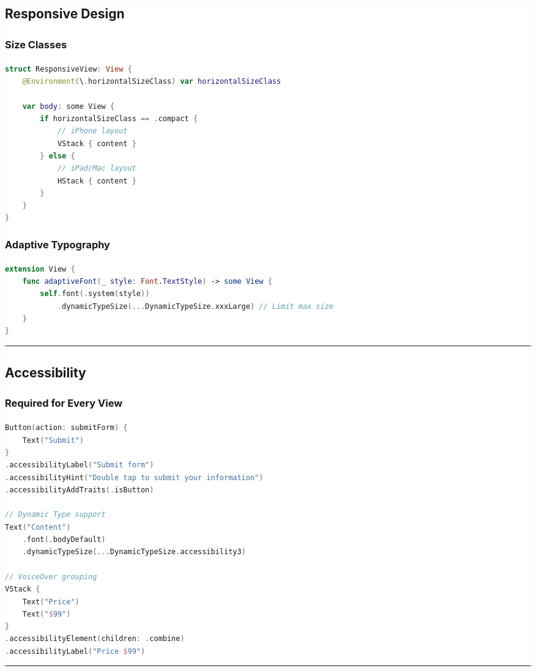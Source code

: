 
## Responsive Design

### Size Classes

```swift
struct ResponsiveView: View {
    @Environment(\.horizontalSizeClass) var horizontalSizeClass

    var body: some View {
        if horizontalSizeClass == .compact {
            // iPhone layout
            VStack { content }
        } else {
            // iPad/Mac layout
            HStack { content }
        }
    }
}
```

### Adaptive Typography

```swift
extension View {
    func adaptiveFont(_ style: Font.TextStyle) -> some View {
        self.font(.system(style))
            .dynamicTypeSize(...DynamicTypeSize.xxxLarge) // Limit max size
    }
}
```

---

## Accessibility

### Required for Every View

```swift
Button(action: submitForm) {
    Text("Submit")
}
.accessibilityLabel("Submit form")
.accessibilityHint("Double tap to submit your information")
.accessibilityAddTraits(.isButton)

// Dynamic Type support
Text("Content")
    .font(.bodyDefault)
    .dynamicTypeSize(...DynamicTypeSize.accessibility3)

// VoiceOver grouping
VStack {
    Text("Price")
    Text("$99")
}
.accessibilityElement(children: .combine)
.accessibilityLabel("Price $99")
```

---
